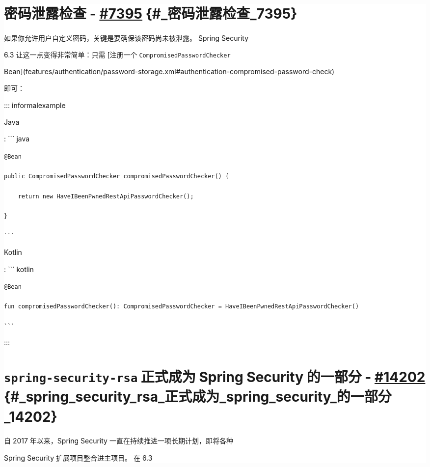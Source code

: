 # 密码泄露检查 - [#7395](https://github.com/spring-projects/spring-security/issues/7395) {#_密码泄露检查_7395}



如果你允许用户自定义密码，关键是要确保该密码尚未被泄露。 Spring Security

6.3 让这一点变得非常简单：只需 [注册一个 `CompromisedPasswordChecker`

Bean](features/authentication/password-storage.xml#authentication-compromised-password-check)

即可：



::: informalexample



Java



:   ``` java

    @Bean

    public CompromisedPasswordChecker compromisedPasswordChecker() {

        return new HaveIBeenPwnedRestApiPasswordChecker();

    }

    ```



Kotlin



:   ``` kotlin

    @Bean

    fun compromisedPasswordChecker(): CompromisedPasswordChecker = HaveIBeenPwnedRestApiPasswordChecker()

    ```

:::



# `spring-security-rsa` 正式成为 Spring Security 的一部分 - [#14202](https://github.com/spring-projects/spring-security/issues/14202) {#_spring_security_rsa_正式成为_spring_security_的一部分_14202}



自 2017 年以来，Spring Security 一直在持续推进一项长期计划，即将各种

Spring Security 扩展项目整合进主项目。 在 6.3

